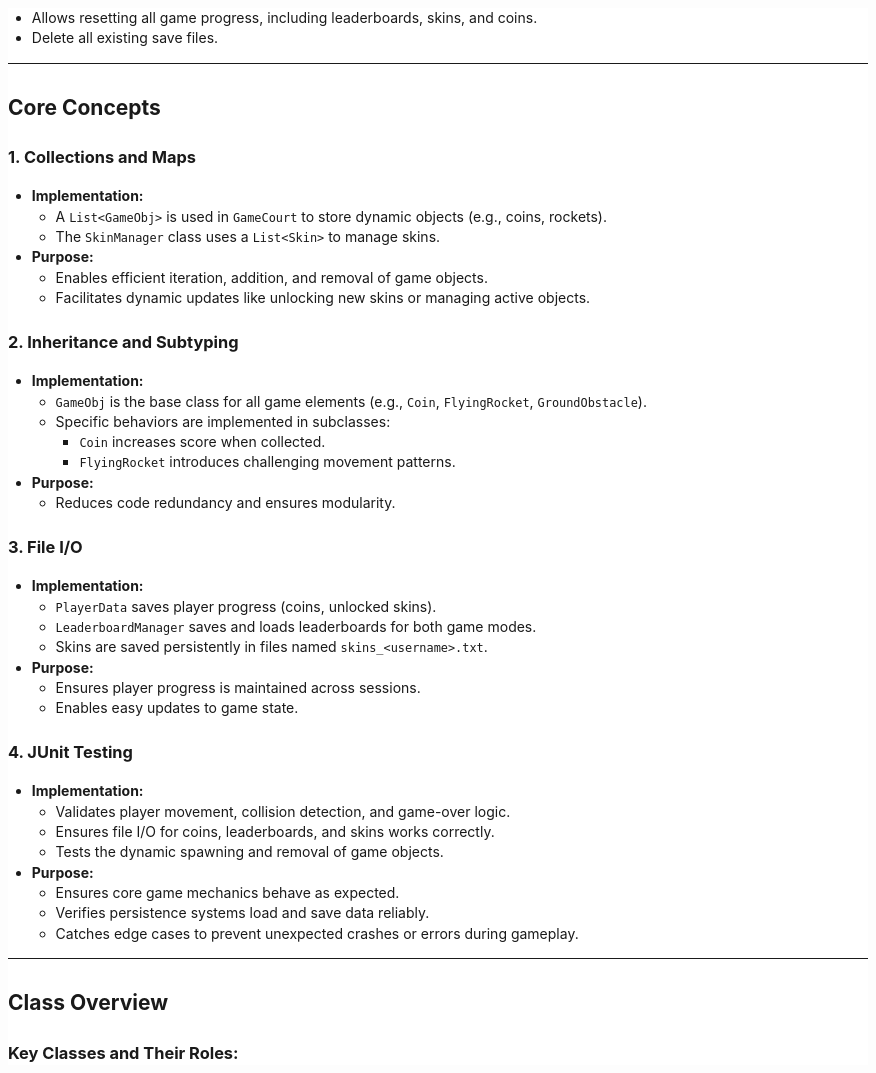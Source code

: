 
   - Allows resetting all game progress, including leaderboards, skins, and coins.
   - Delete all existing save files. 

---

## Core Concepts

### 1. Collections and Maps
- **Implementation:** 
  - A `List<GameObj>` is used in `GameCourt` to store dynamic objects (e.g., coins, rockets).
  - The `SkinManager` class uses a `List<Skin>` to manage skins.
- **Purpose:** 
  - Enables efficient iteration, addition, and removal of game objects.
  - Facilitates dynamic updates like unlocking new skins or managing active objects.

### 2. Inheritance and Subtyping
- **Implementation:** 
  - `GameObj` is the base class for all game elements (e.g., `Coin`, `FlyingRocket`, `GroundObstacle`).
  - Specific behaviors are implemented in subclasses:
    - `Coin` increases score when collected.
    - `FlyingRocket` introduces challenging movement patterns.
- **Purpose:** 
  - Reduces code redundancy and ensures modularity.

### 3. File I/O
- **Implementation:** 
  - `PlayerData` saves player progress (coins, unlocked skins).
  - `LeaderboardManager` saves and loads leaderboards for both game modes.
  - Skins are saved persistently in files named `skins_<username>.txt`.
- **Purpose:** 
  - Ensures player progress is maintained across sessions.
  - Enables easy updates to game state.
 
### 4. JUnit Testing 
- **Implementation:** 
  - Validates player movement, collision detection, and game-over logic.
  - Ensures file I/O for coins, leaderboards, and skins works correctly.
  - Tests the dynamic spawning and removal of game objects.
- **Purpose:**
  - Ensures core game mechanics behave as expected.
  - Verifies persistence systems load and save data reliably.
  - Catches edge cases to prevent unexpected crashes or errors during gameplay. 

---

## Class Overview

### Key Classes and Their Roles:
